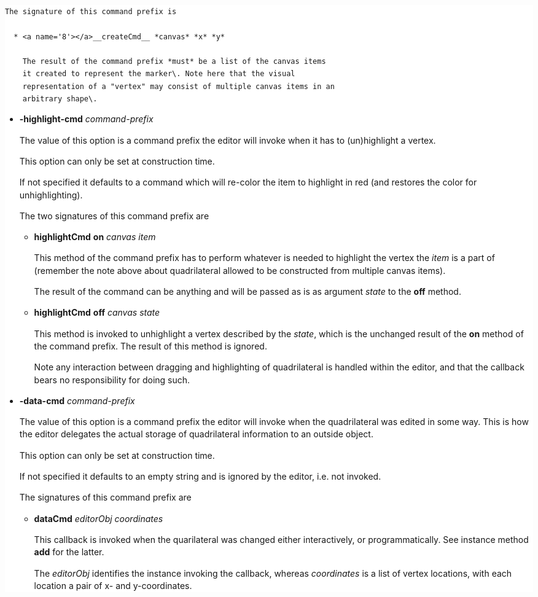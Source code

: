     The signature of this command prefix is

      * <a name='8'></a>__createCmd__ *canvas* *x* *y*

        The result of the command prefix *must* be a list of the canvas items
        it created to represent the marker\. Note here that the visual
        representation of a "vertex" may consist of multiple canvas items in an
        arbitrary shape\.

  - __\-highlight\-cmd__ *command\-prefix*

    The value of this option is a command prefix the editor will invoke when it
    has to \(un\)highlight a vertex\.

    This option can only be set at construction time\.

    If not specified it defaults to a command which will re\-color the item to
    highlight in red \(and restores the color for unhighlighting\)\.

    The two signatures of this command prefix are

      * <a name='9'></a>__highlightCmd__ __on__ *canvas* *item*

        This method of the command prefix has to perform whatever is needed to
        highlight the vertex the *item* is a part of \(remember the note above
        about quadrilateral allowed to be constructed from multiple canvas
        items\)\.

        The result of the command can be anything and will be passed as is as
        argument *state* to the __off__ method\.

      * <a name='10'></a>__highlightCmd__ __off__ *canvas* *state*

        This method is invoked to unhighlight a vertex described by the
        *state*, which is the unchanged result of the __on__ method of the
        command prefix\. The result of this method is ignored\.

        Note any interaction between dragging and highlighting of quadrilateral
        is handled within the editor, and that the callback bears no
        responsibility for doing such\.

  - __\-data\-cmd__ *command\-prefix*

    The value of this option is a command prefix the editor will invoke when the
    quadrilateral was edited in some way\. This is how the editor delegates the
    actual storage of quadrilateral information to an outside object\.

    This option can only be set at construction time\.

    If not specified it defaults to an empty string and is ignored by the
    editor, i\.e\. not invoked\.

    The signatures of this command prefix are

      * <a name='11'></a>__dataCmd__ *editorObj* *coordinates*

        This callback is invoked when the quarilateral was changed either
        interactively, or programmatically\. See instance method __add__ for
        the latter\.

        The *editorObj* identifies the instance invoking the callback, whereas
        *coordinates* is a list of vertex locations, with each location a pair
        of x\- and y\-coordinates\.
